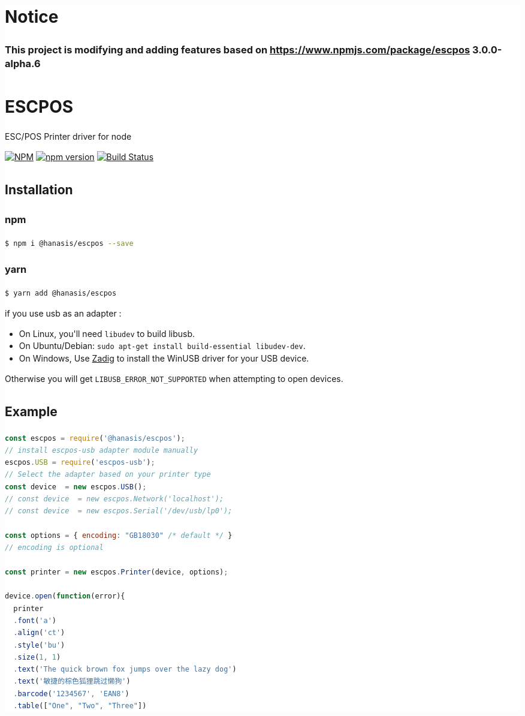 # Notice
### This project is modifying and adding features based on https://www.npmjs.com/package/escpos 3.0.0-alpha.6

#
# ESCPOS

ESC/POS Printer driver for node

[![NPM](https://nodei.co/npm/escpos.png?downloads=true&downloadRank=true&stars=true)](https://npmjs.org/escpos )
[![npm version](https://badge.fury.io/js/escpos.svg)](https://www.npmjs.com/package/escpos )
[![Build Status](https://travis-ci.org/song940/node-escpos.svg?branch=master)](https://travis-ci.org/song940/node-escpos)

## Installation

### npm
```bash
$ npm i @hanasis/escpos --save
```

### yarn
```bash
$ yarn add @hanasis/escpos
```

if you use usb as an adapter :

+ On Linux, you'll need `libudev` to build libusb.
+ On Ubuntu/Debian: `sudo apt-get install build-essential libudev-dev`.
+ On Windows, Use [Zadig](http://sourceforge.net/projects/libwdi/files/zadig/) to install the WinUSB driver for your USB device.

Otherwise you will get `LIBUSB_ERROR_NOT_SUPPORTED` when attempting to open devices.

## Example

````javascript
const escpos = require('@hanasis/escpos');
// install escpos-usb adapter module manually
escpos.USB = require('escpos-usb');
// Select the adapter based on your printer type
const device  = new escpos.USB();
// const device  = new escpos.Network('localhost');
// const device  = new escpos.Serial('/dev/usb/lp0');

const options = { encoding: "GB18030" /* default */ }
// encoding is optional

const printer = new escpos.Printer(device, options);

device.open(function(error){
  printer
  .font('a')
  .align('ct')
  .style('bu')
  .size(1, 1)
  .text('The quick brown fox jumps over the lazy dog')
  .text('敏捷的棕色狐狸跳过懒狗')
  .barcode('1234567', 'EAN8')
  .table(["One", "Two", "Three"])
````

[contributors-href]: https://github.com/song940/node-escpos/graphs/contributors